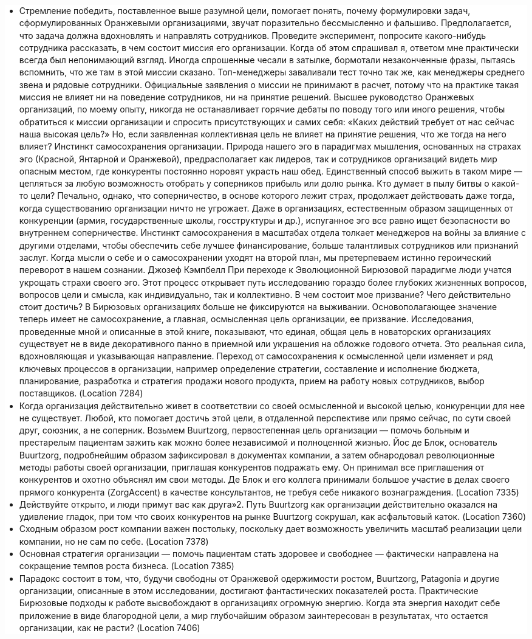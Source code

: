 - Стремление победить, поставленное выше разумной цели, помогает понять, почему формулировки задач, сформулированных Оранжевыми организациями, звучат поразительно бессмысленно и фальшиво. Предполагается, что задача должна вдохновлять и направлять сотрудников. Проведите эксперимент, попросите какого-нибудь сотрудника рассказать, в чем состоит миссия его организации. Когда об этом спрашивал я, ответом мне практически всегда был непонимающий взгляд. Иногда спрошенные чесали в затылке, бормотали незаконченные фразы, пытаясь вспомнить, что же там в этой миссии сказано. Топ-менеджеры заваливали тест точно так же, как менеджеры среднего звена и рядовые сотрудники. Официальные заявления о миссии не принимают в расчет, потому что на практике такая миссия не влияет ни на поведение сотрудников, ни на принятие решений. Высшее руководство Оранжевых организаций, по моему опыту, никогда не останавливает горячие дебаты по поводу того или иного решения, чтобы обратиться к миссии организации и спросить присутствующих и самих себя: «Каких действий требует от нас сейчас наша высокая цель?» Но, если заявленная коллективная цель не влияет на принятие решения, что же тогда на него влияет? Инстинкт самосохранения организации. Природа нашего эго в парадигмах мышления, основанных на страхах эго (Красной, Янтарной и Оранжевой), предрасполагает как лидеров, так и сотрудников организаций видеть мир опасным местом, где конкуренты постоянно норовят украсть наш обед. Единственный способ выжить в таком мире — цепляться за любую возможность отобрать у соперников прибыль или долю рынка. Кто думает в пылу битвы о какой-то цели? Печально, однако, что соперничество, в основе которого лежит страх, продолжает действовать даже тогда, когда существованию организации ничто не угрожает. Даже в организациях, естественным образом защищенных от конкуренции (армия, государственные школы, госструктуры и др.), испуганное эго все равно ищет безопасности во внутреннем соперничестве. Инстинкт самосохранения в масштабах отдела толкает менеджеров на войны за влияние с другими отделами, чтобы обеспечить себе лучшее финансирование, больше талантливых сотрудников или признаний заслуг. Когда мысли о себе и о самосохранении уходят на второй план, мы претерпеваем истинно героический переворот в нашем сознании. Джозеф Кэмпбелл При переходе к Эволюционной Бирюзовой парадигме люди учатся укрощать страхи своего эго. Этот процесс открывает путь исследованию гораздо более глубоких жизненных вопросов, вопросов цели и смысла, как индивидуально, так и коллективно. В чем состоит мое призвание? Чего действительно стоит достичь? В Бирюзовых организациях больше не фиксируются на выживании. Основополагающее значение теперь имеет не самосохранение, а главная, осмысленная цель организации, ее призвание. Исследования, проведенные мной и описанные в этой книге, показывают, что единая, общая цель в новаторских организациях существует не в виде декоративного панно в приемной или украшения на обложке годового отчета. Это реальная сила, вдохновляющая и указывающая направление. Переход от самосохранения к осмысленной цели изменяет и ряд ключевых процессов в организации, например определение стратегии, составление и исполнение бюджета, планирование, разработка и стратегия продажи нового продукта, прием на работу новых сотрудников, выбор поставщиков. (Location 7284)
- Когда организация действительно живет в соответствии со своей осмысленной и высокой целью, конкуренции для нее не существует. Любой, кто помогает достичь этой цели, в отдаленной перспективе или прямо сейчас, по сути своей друг, союзник, а не соперник. Возьмем Buurtzorg, первостепенная цель организации — помочь больным и престарелым пациентам зажить как можно более независимой и полноценной жизнью. Йос де Блок, основатель Buurtzorg, подробнейшим образом зафиксировал в документах компании, а затем обнародовал революционные методы работы своей организации, приглашая конкурентов подражать ему. Он принимал все приглашения от конкурентов и охотно объяснял им свои методы. Де Блок и его коллега принимали большое участие в делах своего прямого конкурента (ZorgAccent) в качестве консультантов, не требуя себе никакого вознаграждения. (Location 7335)
- Действуйте открыто, и люди примут вас как друга»2. Путь Buurtzorg как организации действительно оказался на удивление гладок, при том что своих конкурентов на рынке Buurtzorg сокрушал, как асфальтовый каток. (Location 7360)
- Сходным образом рост компании важен постольку, поскольку дает возможность увеличить масштаб реализации цели компании, но не сам по себе. (Location 7378)
- Основная стратегия организации — помочь пациентам стать здоровее и свободнее — фактически направлена на сокращение темпов роста бизнеса. (Location 7385)
- Парадокс состоит в том, что, будучи свободны от Оранжевой одержимости ростом, Buurtzorg, Patagonia и другие организации, описанные в этом исследовании, достигают фантастических показателей роста. Практические Бирюзовые подходы к работе высвобождают в организациях огромную энергию. Когда эта энергия находит себе приложение в виде благородной цели, а мир глубочайшим образом заинтересован в результатах, что остается организации, как не расти? (Location 7406)